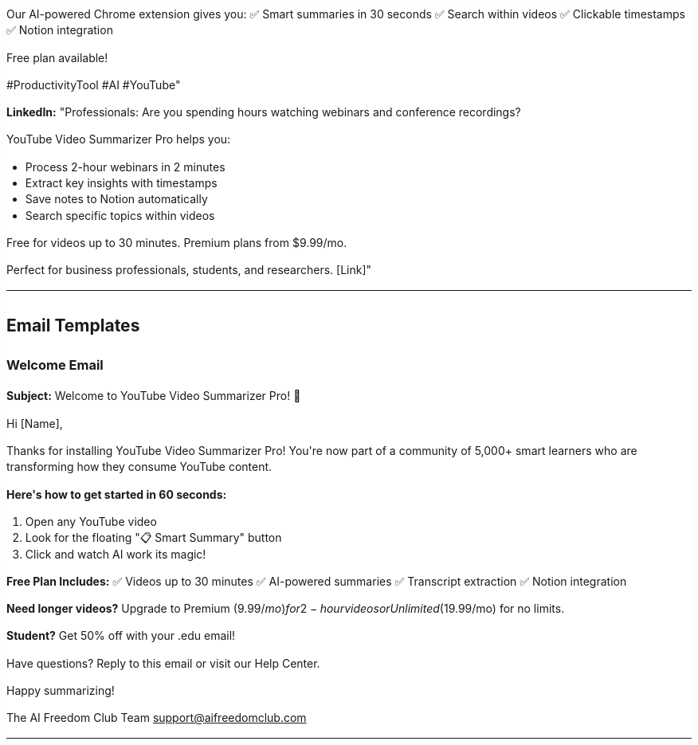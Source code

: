 Our AI-powered Chrome extension gives you:
✅ Smart summaries in 30 seconds
✅ Search within videos
✅ Clickable timestamps
✅ Notion integration

Free plan available!

#ProductivityTool #AI #YouTube"

**LinkedIn:**
"Professionals: Are you spending hours watching webinars and conference recordings?

YouTube Video Summarizer Pro helps you:
- Process 2-hour webinars in 2 minutes
- Extract key insights with timestamps
- Save notes to Notion automatically
- Search specific topics within videos

Free for videos up to 30 minutes. Premium plans from $9.99/mo.

Perfect for business professionals, students, and researchers. [Link]"

---

## Email Templates

### Welcome Email
**Subject:** Welcome to YouTube Video Summarizer Pro! 🎉

Hi [Name],

Thanks for installing YouTube Video Summarizer Pro! You're now part of a community of 5,000+ smart learners who are transforming how they consume YouTube content.

**Here's how to get started in 60 seconds:**

1. Open any YouTube video
2. Look for the floating "📋 Smart Summary" button
3. Click and watch AI work its magic!

**Free Plan Includes:**
✅ Videos up to 30 minutes
✅ AI-powered summaries
✅ Transcript extraction
✅ Notion integration

**Need longer videos?** Upgrade to Premium ($9.99/mo) for 2-hour videos or Unlimited ($19.99/mo) for no limits.

**Student?** Get 50% off with your .edu email!

Have questions? Reply to this email or visit our Help Center.

Happy summarizing!

The AI Freedom Club Team
support@aifreedomclub.com

---
